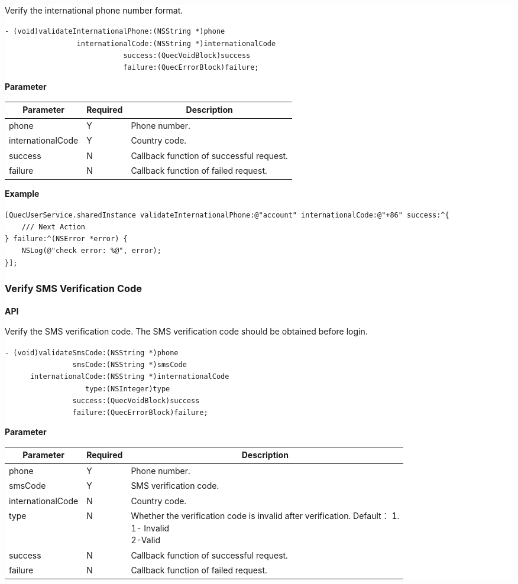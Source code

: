 Verify the international phone number format.

```objc
- (void)validateInternationalPhone:(NSString *)phone 
                 internationalCode:(NSString *)internationalCode
                            success:(QuecVoidBlock)success
                            failure:(QuecErrorBlock)failure;
```

**Parameter**

| Parameter         | Required | Description                              |
| --- | --- | --- |
| phone |	Y|Phone number.|
| internationalCode |Y|Country code.|
| success |	N|Callback function of successful request.	|
| failure |	N|Callback function of failed request.	|

**Example**

```objc
[QuecUserService.sharedInstance validateInternationalPhone:@"account" internationalCode:@"+86" success:^{
    /// Next Action  
} failure:^(NSError *error) {
    NSLog(@"check error: %@", error);
}];
```

### Verify SMS Verification Code

**API**

Verify the SMS verification code. The SMS verification code should be obtained before login.

```objc
- (void)validateSmsCode:(NSString *)phone 
                smsCode:(NSString *)smsCode
      internationalCode:(NSString *)internationalCode
                   type:(NSInteger)type
                success:(QuecVoidBlock)success
                failure:(QuecErrorBlock)failure;
```

**Parameter**

| Parameter         | Required | Description                                     |
| --- | --- | --- |
| phone |	Y|Phone number.|
| smsCode |	Y|SMS verification code.|
| internationalCode |	N|Country code.|
| type |N|Whether the verification code is invalid after verification. Default： 1.<br />1- Invalid<br />2-Valid|
| success |	N|Callback function of successful request.	|
| failure |	N|Callback function of failed request.	|
